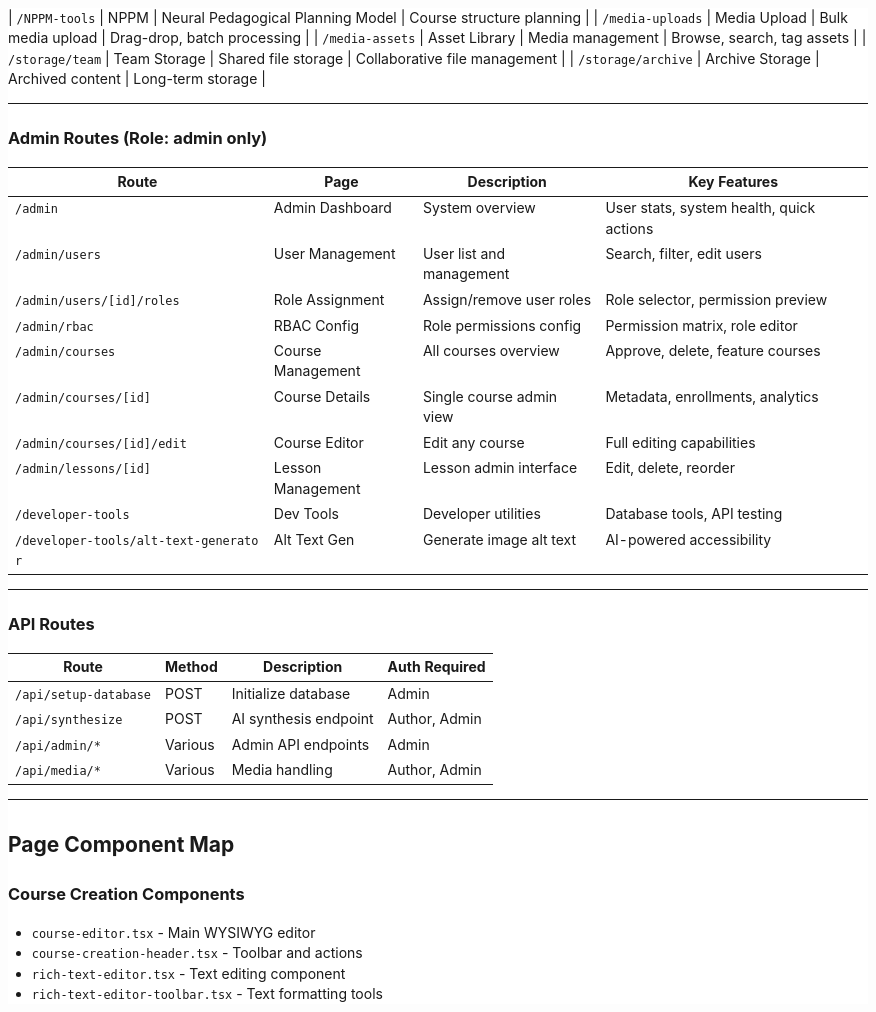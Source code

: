| `/NPPM-tools` | NPPM | Neural Pedagogical Planning Model | Course structure planning |
| `/media-uploads` | Media Upload | Bulk media upload | Drag-drop, batch processing |
| `/media-assets` | Asset Library | Media management | Browse, search, tag assets |
| `/storage/team` | Team Storage | Shared file storage | Collaborative file management |
| `/storage/archive` | Archive Storage | Archived content | Long-term storage |

---

### Admin Routes (Role: admin only)

| Route | Page | Description | Key Features |
|-------|------|-------------|--------------|
| `/admin` | Admin Dashboard | System overview | User stats, system health, quick actions |
| `/admin/users` | User Management | User list and management | Search, filter, edit users |
| `/admin/users/[id]/roles` | Role Assignment | Assign/remove user roles | Role selector, permission preview |
| `/admin/rbac` | RBAC Config | Role permissions config | Permission matrix, role editor |
| `/admin/courses` | Course Management | All courses overview | Approve, delete, feature courses |
| `/admin/courses/[id]` | Course Details | Single course admin view | Metadata, enrollments, analytics |
| `/admin/courses/[id]/edit` | Course Editor | Edit any course | Full editing capabilities |
| `/admin/lessons/[id]` | Lesson Management | Lesson admin interface | Edit, delete, reorder |
| `/developer-tools` | Dev Tools | Developer utilities | Database tools, API testing |
| `/developer-tools/alt-text-generator` | Alt Text Gen | Generate image alt text | AI-powered accessibility |

---

### API Routes

| Route | Method | Description | Auth Required |
|-------|--------|-------------|---------------|
| `/api/setup-database` | POST | Initialize database | Admin |
| `/api/synthesize` | POST | AI synthesis endpoint | Author, Admin |
| `/api/admin/*` | Various | Admin API endpoints | Admin |
| `/api/media/*` | Various | Media handling | Author, Admin |

---

## Page Component Map

### Course Creation Components
- `course-editor.tsx` - Main WYSIWYG editor
- `course-creation-header.tsx` - Toolbar and actions
- `rich-text-editor.tsx` - Text editing component
- `rich-text-editor-toolbar.tsx` - Text formatting tools
